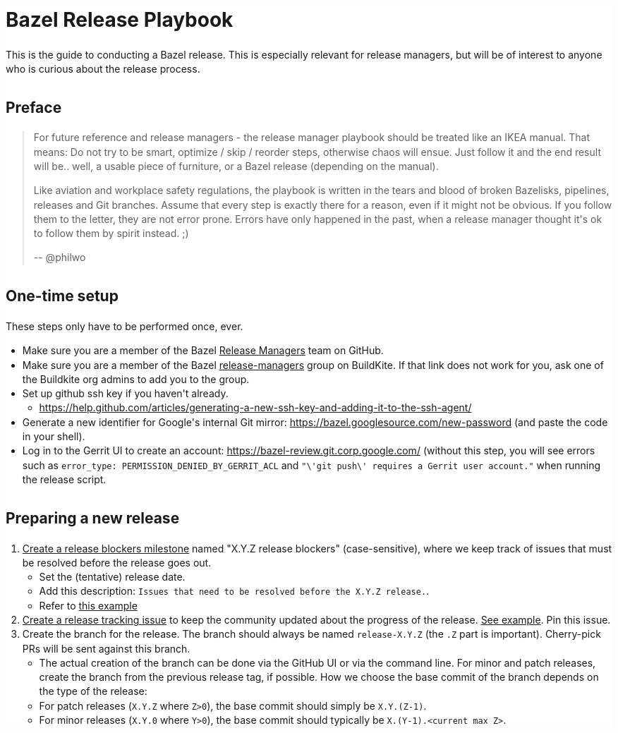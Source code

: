 # Bazel Release Playbook

This is the guide to conducting a Bazel release. This is especially relevant for
release managers, but will be of interest to anyone who is curious about the
release process.

## Preface

> For future reference and release managers - the release manager playbook should
> be treated like an IKEA manual. That means: Do not try to be smart, optimize /
> skip / reorder steps, otherwise chaos will ensue. Just follow it and the end
> result will be.. well, a usable piece of furniture, or a Bazel release
> (depending on the manual).
>
> Like aviation and workplace safety regulations, the playbook is written in the
> tears and blood of broken Bazelisks, pipelines, releases and Git branches.
> Assume that every step is exactly there for a reason, even if it might not be
> obvious. If you follow them to the letter, they are not error prone. Errors
> have only happened in the past, when a release manager thought it's ok to
> follow them by spirit instead. ;)
>
> -- @philwo

## One-time setup

These steps only have to be performed once, ever.

*   Make sure you are a member of the Bazel [Release Managers](https://github.com/orgs/bazelbuild/teams/release-managers/members) team on GitHub.
*   Make sure you are a member of the Bazel [release-managers](https://buildkite.com/organizations/bazel-trusted/teams/release-managers/members)
    group on BuildKite.  If that link does not work for you, ask one of the Buildkite org admins to add you to
    the group.
*   Set up github ssh key if you haven't already.
    *    https://help.github.com/articles/generating-a-new-ssh-key-and-adding-it-to-the-ssh-agent/
*   Generate a new identifier for Google's internal Git mirror: https://bazel.googlesource.com/new-password (and paste the code in your shell).
*   Log in to the Gerrit UI to create an account: https://bazel-review.git.corp.google.com/ (without this step, you will see errors such as `error_type: PERMISSION_DENIED_BY_GERRIT_ACL` and `"\'git push\' requires a Gerrit user account."` when running the release script.

## Preparing a new release

1.  [Create a release blockers milestone](https://github.com/bazelbuild/bazel/milestones/new) named "X.Y.Z release blockers" (case-sensitive), where we keep track of issues that must be resolved before the release goes out.
    *   Set the (tentative) release date.
    *   Add this description: `Issues that need to be resolved before the X.Y.Z release.`.
    *   Refer to [this example](https://github.com/bazelbuild/bazel/milestone/38)
1.  [Create a release tracking issue](https://github.com/bazelbuild/bazel/issues/new?assignees=&labels=release%2Cteam-OSS%2CP1%2Ctype%3A+process&template=release.md&title=Release+X.Y+-+%24MONTH+%24YEAR) to keep the community updated about the progress of the release. [See example](https://github.com/bazelbuild/bazel/issues/16159). Pin this issue.
1.  Create the branch for the release. The branch should always be named `release-X.Y.Z` (the `.Z` part is important). Cherry-pick PRs will be sent against this branch.
    *   The actual creation of the branch can be done via the GitHub UI or via the command line. For minor and patch releases, create the branch from the previous release tag, if possible. How we choose the base commit of the branch depends on the type of the release:
    *   For patch releases (`X.Y.Z` where `Z>0`), the base commit should simply be `X.Y.(Z-1)`.
    *   For minor releases (`X.Y.0` where `Y>0`), the base commit should typically be `X.(Y-1).<current max Z>`.